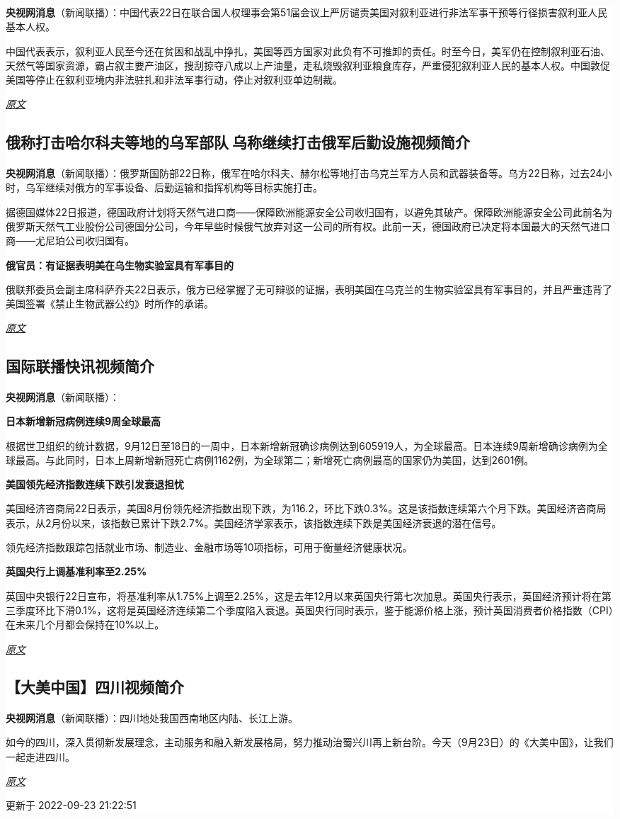**央视网消息**（新闻联播）：中国代表22日在联合国人权理事会第51届会议上严厉谴责美国对叙利亚进行非法军事干预等行径损害叙利亚人民基本人权。

中国代表表示，叙利亚人民至今还在贫困和战乱中挣扎，美国等西方国家对此负有不可推卸的责任。时至今日，美军仍在控制叙利亚石油、天然气等国家资源，霸占叙主要产油区，搜刮掠夺八成以上产油量，走私烧毁叙利亚粮食库存，严重侵犯叙利亚人民的基本人权。中国敦促美国等停止在叙利亚境内非法驻扎和非法军事行动，停止对叙利亚单边制裁。

*[原文](https://tv.cctv.com/2022/09/23/VIDEAE4myx8Wwwg5PxdMvl0r220923.shtml)*


## 俄称打击哈尔科夫等地的乌军部队 乌称继续打击俄军后勤设施视频简介

**央视网消息**（新闻联播）：俄罗斯国防部22日称，俄军在哈尔科夫、赫尔松等地打击乌克兰军方人员和武器装备等。乌方22日称，过去24小时，乌军继续对俄方的军事设备、后勤运输和指挥机构等目标实施打击。  

据德国媒体22日报道，德国政府计划将天然气进口商——保障欧洲能源安全公司收归国有，以避免其破产。保障欧洲能源安全公司此前名为俄罗斯天然气工业股份公司德国分公司，今年早些时候俄气放弃对这一公司的所有权。此前一天，德国政府已决定将本国最大的天然气进口商——尤尼珀公司收归国有。

**俄官员：有证据表明美在乌生物实验室具有军事目的**

俄联邦委员会副主席科萨乔夫22日表示，俄方已经掌握了无可辩驳的证据，表明美国在乌克兰的生物实验室具有军事目的，并且严重违背了美国签署《禁止生物武器公约》时所作的承诺。

*[原文](https://tv.cctv.com/2022/09/23/VIDENeSd8HP6cy1gSJvkx99P220923.shtml)*


## 国际联播快讯视频简介

**央视网消息**（新闻联播）：

**日本新增新冠病例连续9周全球最高**

根据世卫组织的统计数据，9月12日至18日的一周中，日本新增新冠确诊病例达到605919人，为全球最高。日本连续9周新增确诊病例为全球最高。与此同时，日本上周新增新冠死亡病例1162例，为全球第二；新增死亡病例最高的国家仍为美国，达到2601例。

**美国领先经济指数连续下跌引发衰退担忧**

美国经济咨商局22日表示，美国8月份领先经济指数出现下跌，为116.2，环比下跌0.3%。这是该指数连续第六个月下跌。美国经济咨商局表示，从2月份以来，该指数已累计下跌2.7%。美国经济学家表示，该指数连续下跌是美国经济衰退的潜在信号。

领先经济指数跟踪包括就业市场、制造业、金融市场等10项指标，可用于衡量经济健康状况。

**英国央行上调基准利率至2.25%**

英国中央银行22日宣布，将基准利率从1.75%上调至2.25%，这是去年12月以来英国央行第七次加息。英国央行表示，英国经济预计将在第三季度环比下滑0.1%，这将是英国经济连续第二个季度陷入衰退。英国央行同时表示，鉴于能源价格上涨，预计英国消费者价格指数（CPI）在未来几个月都会保持在10%以上。

*[原文](https://tv.cctv.com/2022/09/23/VIDErC5Gh0IUZLGvPdQLFVkN220923.shtml)*


## 【大美中国】四川视频简介

**央视网消息**（新闻联播）：四川地处我国西南地区内陆、长江上游。

如今的四川，深入贯彻新发展理念，主动服务和融入新发展格局，努力推动治蜀兴川再上新台阶。今天（9月23日）的《大美中国》，让我们一起走进四川。

*[原文](https://tv.cctv.com/2022/09/23/VIDEVcmPYlr9BILxtySDdyrg220923.shtml)*


更新于 2022-09-23 21:22:51
  